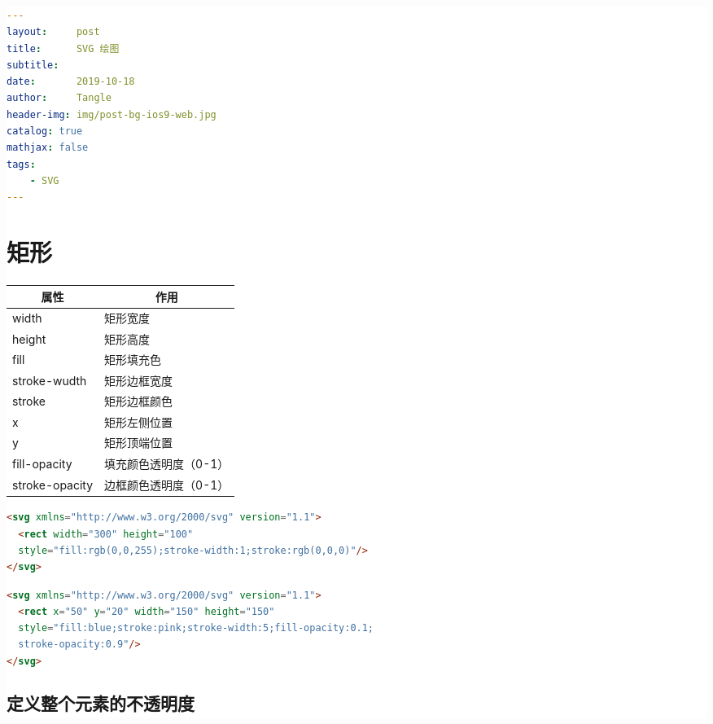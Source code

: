 ```yaml
---
layout:     post
title:      SVG 绘图
subtitle:   
date:       2019-10-18
author:     Tangle
header-img: img/post-bg-ios9-web.jpg
catalog: true
mathjax: false
tags:
    - SVG
---
```


# 矩形

| 属性           | 作用                  |
| -------------- | --------------------- |
| width          | 矩形宽度              |
| height         | 矩形高度              |
| fill           | 矩形填充色            |
| stroke-wudth   | 矩形边框宽度          |
| stroke         | 矩形边框颜色          |
| x              | 矩形左侧位置          |
| y              | 矩形顶端位置          |
| fill-opacity   | 填充颜色透明度（0-1） |
| stroke-opacity | 边框颜色透明度（0-1） |

```html
<svg xmlns="http://www.w3.org/2000/svg" version="1.1">
  <rect width="300" height="100"
  style="fill:rgb(0,0,255);stroke-width:1;stroke:rgb(0,0,0)"/>
</svg>
```

```html
<svg xmlns="http://www.w3.org/2000/svg" version="1.1">
  <rect x="50" y="20" width="150" height="150"
  style="fill:blue;stroke:pink;stroke-width:5;fill-opacity:0.1;
  stroke-opacity:0.9"/>
</svg>
```

## 定义整个元素的不透明度
